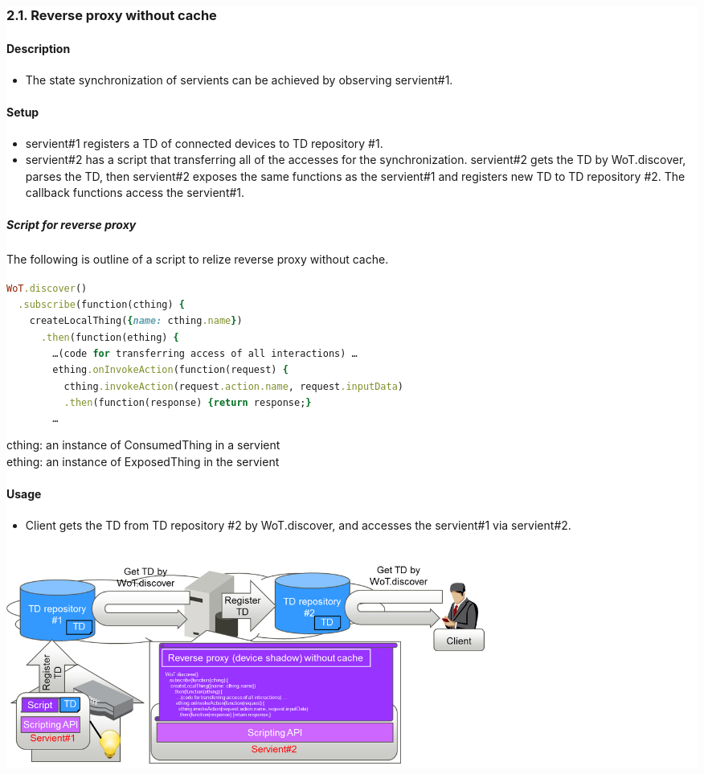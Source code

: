 
### 2.1. Reverse proxy without cache

#### Description
- The state synchronization of servients can be achieved by observing servient#1.

#### Setup
- servient#1 registers a TD of connected devices to TD repository #1.
- servient#2 has a script that transferring all of the accesses for the synchronization. servient#2 gets the TD by WoT.discover, parses the TD, then servient#2 exposes the same functions as the servient#1 and registers new TD to TD repository #2. The callback functions access the servient#1.

##### Script for reverse proxy
The following is outline of a script to relize reverse proxy without cache.

```rb
WoT.discover()
  .subscribe(function(cthing) {
    createLocalThing({name: cthing.name})
      .then(function(ething) {
        …(code for transferring access of all interactions) …
        ething.onInvokeAction(function(request) {
          cthing.invokeAction(request.action.name, request.inputData)
          .then(function(response) {return response;}
        …
```
cthing: an instance of ConsumedThing in a servient<br>
ething: an instance of ExposedThing in the servient<br>

#### Usage
- Client gets the TD from TD repository #2 by WoT.discover, and accesses the servient#1 via servient#2.
<br>

<img src=/images/ReverseProxy2.png width=600 alt="Fig.2">
